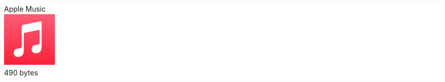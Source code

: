 <td>Apple Music<br><img src="https://raw.githubusercontent.com/liuyilong80880/icon-svg/refs/heads/main/images/svg/apple_music.svg" width="100" title="Apple Music"><br>490 bytes</td>
</tr>

<tr>